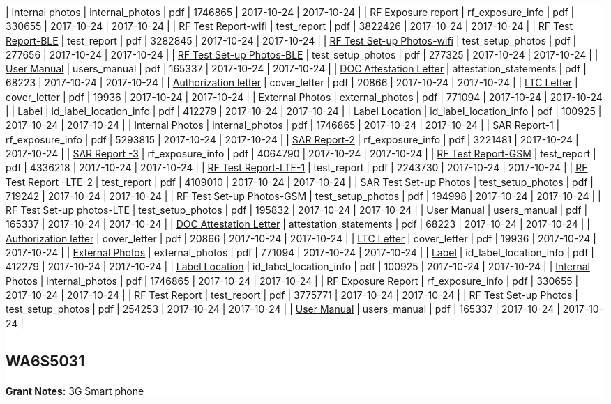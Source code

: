 | [Internal photos](WA6SL5029/483b1d06d89fdb601b6f145f111219a3/3614675.pdf) | internal_photos | pdf | 1746865 | 2017-10-24 | 2017-10-24 |
| [RF Exposure report](WA6SL5029/483b1d06d89fdb601b6f145f111219a3/3614677.pdf) | rf_exposure_info | pdf | 330655 | 2017-10-24 | 2017-10-24 |
| [RF Test Report-wifi](WA6SL5029/483b1d06d89fdb601b6f145f111219a3/3614684.pdf) | test_report | pdf | 3822426 | 2017-10-24 | 2017-10-24 |
| [RF Test Report-BLE](WA6SL5029/483b1d06d89fdb601b6f145f111219a3/3614687.pdf) | test_report | pdf | 3282845 | 2017-10-24 | 2017-10-24 |
| [RF Test Set-up Photos-wifi](WA6SL5029/483b1d06d89fdb601b6f145f111219a3/3614689.pdf) | test_setup_photos | pdf | 277656 | 2017-10-24 | 2017-10-24 |
| [RF Test Set-up Photos-BLE](WA6SL5029/483b1d06d89fdb601b6f145f111219a3/3614690.pdf) | test_setup_photos | pdf | 277325 | 2017-10-24 | 2017-10-24 |
| [User Manual](WA6SL5029/483b1d06d89fdb601b6f145f111219a3/3614679.pdf) | users_manual | pdf | 165337 | 2017-10-24 | 2017-10-24 |
| [DOC Attestation Letter](WA6SL5029/38d52e63009caeeddc01e2c3b657489b/3614667.pdf) | attestation_statements | pdf | 68223 | 2017-10-24 | 2017-10-24 |
| [Authorization letter](WA6SL5029/38d52e63009caeeddc01e2c3b657489b/3614669.pdf) | cover_letter | pdf | 20866 | 2017-10-24 | 2017-10-24 |
| [LTC Letter](WA6SL5029/38d52e63009caeeddc01e2c3b657489b/3614670.pdf) | cover_letter | pdf | 19936 | 2017-10-24 | 2017-10-24 |
| [External Photos](WA6SL5029/38d52e63009caeeddc01e2c3b657489b/3614672.pdf) | external_photos | pdf | 771094 | 2017-10-24 | 2017-10-24 |
| [Label](WA6SL5029/38d52e63009caeeddc01e2c3b657489b/3614673.pdf) | id_label_location_info | pdf | 412279 | 2017-10-24 | 2017-10-24 |
| [Label Location](WA6SL5029/38d52e63009caeeddc01e2c3b657489b/3614674.pdf) | id_label_location_info | pdf | 100925 | 2017-10-24 | 2017-10-24 |
| [Internal Photos](WA6SL5029/38d52e63009caeeddc01e2c3b657489b/3614675.pdf) | internal_photos | pdf | 1746865 | 2017-10-24 | 2017-10-24 |
| [SAR Report-1](WA6SL5029/38d52e63009caeeddc01e2c3b657489b/3614785.pdf) | rf_exposure_info | pdf | 5293815 | 2017-10-24 | 2017-10-24 |
| [SAR Report-2](WA6SL5029/38d52e63009caeeddc01e2c3b657489b/3614791.pdf) | rf_exposure_info | pdf | 3221481 | 2017-10-24 | 2017-10-24 |
| [SAR Report -3](WA6SL5029/38d52e63009caeeddc01e2c3b657489b/3614799.pdf) | rf_exposure_info | pdf | 4064790 | 2017-10-24 | 2017-10-24 |
| [RF Test Report-GSM](WA6SL5029/38d52e63009caeeddc01e2c3b657489b/3614801.pdf) | test_report | pdf | 4336218 | 2017-10-24 | 2017-10-24 |
| [RF Test Report-LTE-1](WA6SL5029/38d52e63009caeeddc01e2c3b657489b/3614802.pdf) | test_report | pdf | 2243730 | 2017-10-24 | 2017-10-24 |
| [RF Test Report -LTE-2](WA6SL5029/38d52e63009caeeddc01e2c3b657489b/3614805.pdf) | test_report | pdf | 4109010 | 2017-10-24 | 2017-10-24 |
| [SAR Test Set-up Photos](WA6SL5029/38d52e63009caeeddc01e2c3b657489b/3614800.pdf) | test_setup_photos | pdf | 719242 | 2017-10-24 | 2017-10-24 |
| [RF Test Set-up Photos-GSM](WA6SL5029/38d52e63009caeeddc01e2c3b657489b/3614803.pdf) | test_setup_photos | pdf | 194998 | 2017-10-24 | 2017-10-24 |
| [RF Test Set-up photos-LTE](WA6SL5029/38d52e63009caeeddc01e2c3b657489b/3614804.pdf) | test_setup_photos | pdf | 195832 | 2017-10-24 | 2017-10-24 |
| [User Manual](WA6SL5029/38d52e63009caeeddc01e2c3b657489b/3614679.pdf) | users_manual | pdf | 165337 | 2017-10-24 | 2017-10-24 |
| [DOC Attestation Letter](WA6SL5029/bd684b5ab32fbfc8f91edc97bcd782b0/3614667.pdf) | attestation_statements | pdf | 68223 | 2017-10-24 | 2017-10-24 |
| [Authorization letter](WA6SL5029/bd684b5ab32fbfc8f91edc97bcd782b0/3614669.pdf) | cover_letter | pdf | 20866 | 2017-10-24 | 2017-10-24 |
| [LTC Letter](WA6SL5029/bd684b5ab32fbfc8f91edc97bcd782b0/3614670.pdf) | cover_letter | pdf | 19936 | 2017-10-24 | 2017-10-24 |
| [External Photos](WA6SL5029/bd684b5ab32fbfc8f91edc97bcd782b0/3614672.pdf) | external_photos | pdf | 771094 | 2017-10-24 | 2017-10-24 |
| [Label](WA6SL5029/bd684b5ab32fbfc8f91edc97bcd782b0/3614673.pdf) | id_label_location_info | pdf | 412279 | 2017-10-24 | 2017-10-24 |
| [Label Location](WA6SL5029/bd684b5ab32fbfc8f91edc97bcd782b0/3614674.pdf) | id_label_location_info | pdf | 100925 | 2017-10-24 | 2017-10-24 |
| [Internal Photos](WA6SL5029/bd684b5ab32fbfc8f91edc97bcd782b0/3614675.pdf) | internal_photos | pdf | 1746865 | 2017-10-24 | 2017-10-24 |
| [RF Exposure Report](WA6SL5029/bd684b5ab32fbfc8f91edc97bcd782b0/3614677.pdf) | rf_exposure_info | pdf | 330655 | 2017-10-24 | 2017-10-24 |
| [RF Test Report](WA6SL5029/bd684b5ab32fbfc8f91edc97bcd782b0/3614708.pdf) | test_report | pdf | 3775771 | 2017-10-24 | 2017-10-24 |
| [RF Test Set-up Photos](WA6SL5029/bd684b5ab32fbfc8f91edc97bcd782b0/3614709.pdf) | test_setup_photos | pdf | 254253 | 2017-10-24 | 2017-10-24 |
| [User Manual](WA6SL5029/bd684b5ab32fbfc8f91edc97bcd782b0/3614679.pdf) | users_manual | pdf | 165337 | 2017-10-24 | 2017-10-24 |
## WA6S5031
**Grant Notes:** 3G Smart phone
